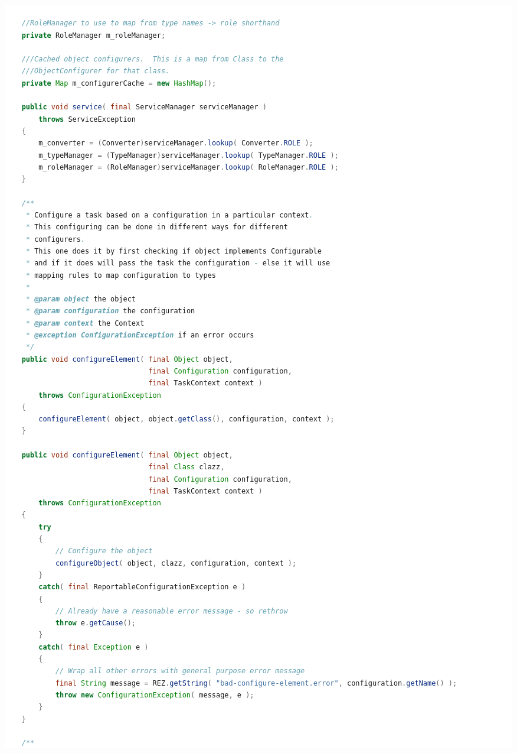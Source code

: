 ```java

    //RoleManager to use to map from type names -> role shorthand
    private RoleManager m_roleManager;

    ///Cached object configurers.  This is a map from Class to the
    ///ObjectConfigurer for that class.
    private Map m_configurerCache = new HashMap();

    public void service( final ServiceManager serviceManager )
        throws ServiceException
    {
        m_converter = (Converter)serviceManager.lookup( Converter.ROLE );
        m_typeManager = (TypeManager)serviceManager.lookup( TypeManager.ROLE );
        m_roleManager = (RoleManager)serviceManager.lookup( RoleManager.ROLE );
    }

    /**
     * Configure a task based on a configuration in a particular context.
     * This configuring can be done in different ways for different
     * configurers.
     * This one does it by first checking if object implements Configurable
     * and if it does will pass the task the configuration - else it will use
     * mapping rules to map configuration to types
     *
     * @param object the object
     * @param configuration the configuration
     * @param context the Context
     * @exception ConfigurationException if an error occurs
     */
    public void configureElement( final Object object,
                                  final Configuration configuration,
                                  final TaskContext context )
        throws ConfigurationException
    {
        configureElement( object, object.getClass(), configuration, context );
    }

    public void configureElement( final Object object,
                                  final Class clazz,
                                  final Configuration configuration,
                                  final TaskContext context )
        throws ConfigurationException
    {
        try
        {
            // Configure the object
            configureObject( object, clazz, configuration, context );
        }
        catch( final ReportableConfigurationException e )
        {
            // Already have a reasonable error message - so rethrow
            throw e.getCause();
        }
        catch( final Exception e )
        {
            // Wrap all other errors with general purpose error message
            final String message = REZ.getString( "bad-configure-element.error", configuration.getName() );
            throw new ConfigurationException( message, e );
        }
    }

    /**
```